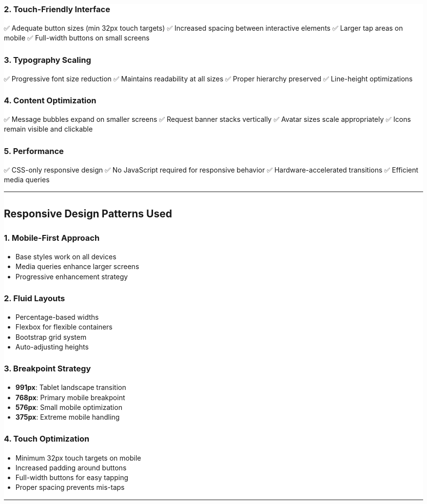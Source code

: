 ### 2. **Touch-Friendly Interface**
✅ Adequate button sizes (min 32px touch targets)
✅ Increased spacing between interactive elements
✅ Larger tap areas on mobile
✅ Full-width buttons on small screens

### 3. **Typography Scaling**
✅ Progressive font size reduction
✅ Maintains readability at all sizes
✅ Proper hierarchy preserved
✅ Line-height optimizations

### 4. **Content Optimization**
✅ Message bubbles expand on smaller screens
✅ Request banner stacks vertically
✅ Avatar sizes scale appropriately
✅ Icons remain visible and clickable

### 5. **Performance**
✅ CSS-only responsive design
✅ No JavaScript required for responsive behavior
✅ Hardware-accelerated transitions
✅ Efficient media queries

---

## Responsive Design Patterns Used

### 1. **Mobile-First Approach**
- Base styles work on all devices
- Media queries enhance larger screens
- Progressive enhancement strategy

### 2. **Fluid Layouts**
- Percentage-based widths
- Flexbox for flexible containers
- Bootstrap grid system
- Auto-adjusting heights

### 3. **Breakpoint Strategy**
- **991px**: Tablet landscape transition
- **768px**: Primary mobile breakpoint
- **576px**: Small mobile optimization
- **375px**: Extreme mobile handling

### 4. **Touch Optimization**
- Minimum 32px touch targets on mobile
- Increased padding around buttons
- Full-width buttons for easy tapping
- Proper spacing prevents mis-taps

---